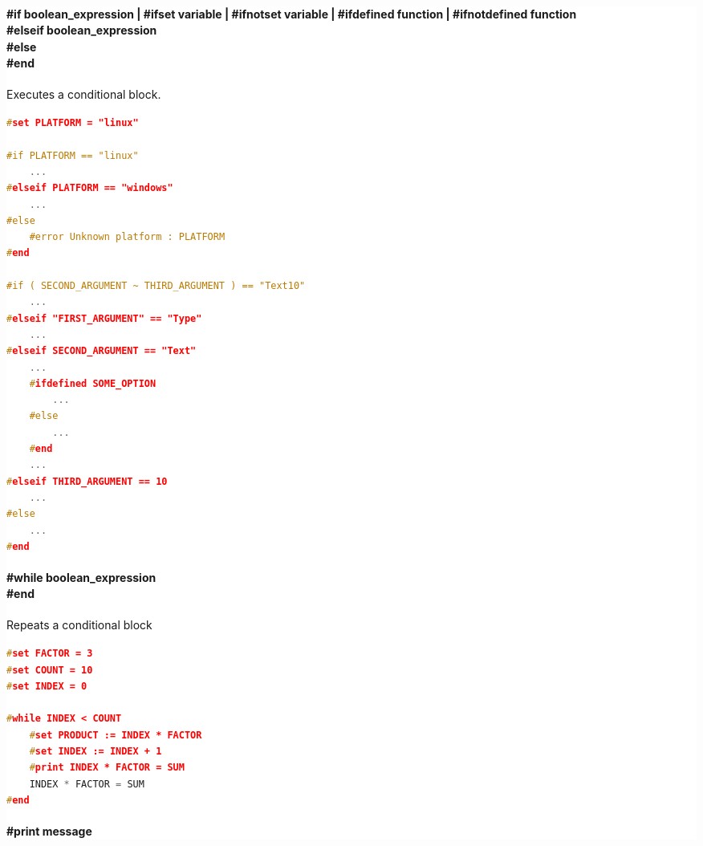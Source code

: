 #### \#if boolean_expression | #ifset variable | #ifnotset variable | #ifdefined function | #ifnotdefined function<br/>\#elseif boolean_expression<br/>\#else<br/>\#end

Executes a conditional block.

```cpp
#set PLATFORM = "linux"

#if PLATFORM == "linux"
    ...
#elseif PLATFORM == "windows"
    ...
#else
    #error Unknown platform : PLATFORM
#end

#if ( SECOND_ARGUMENT ~ THIRD_ARGUMENT ) == "Text10"
    ...
#elseif "FIRST_ARGUMENT" == "Type"
    ...
#elseif SECOND_ARGUMENT == "Text"
    ...
    #ifdefined SOME_OPTION
        ...
    #else
        ...
    #end
    ...
#elseif THIRD_ARGUMENT == 10
    ...
#else
    ...
#end
```

#### \#while boolean_expression<br/>\#end
  
Repeats a conditional block
  
```cpp
#set FACTOR = 3
#set COUNT = 10
#set INDEX = 0

#while INDEX < COUNT
    #set PRODUCT := INDEX * FACTOR
    #set INDEX := INDEX + 1
    #print INDEX * FACTOR = SUM
    INDEX * FACTOR = SUM
#end
```

#### \#print message
